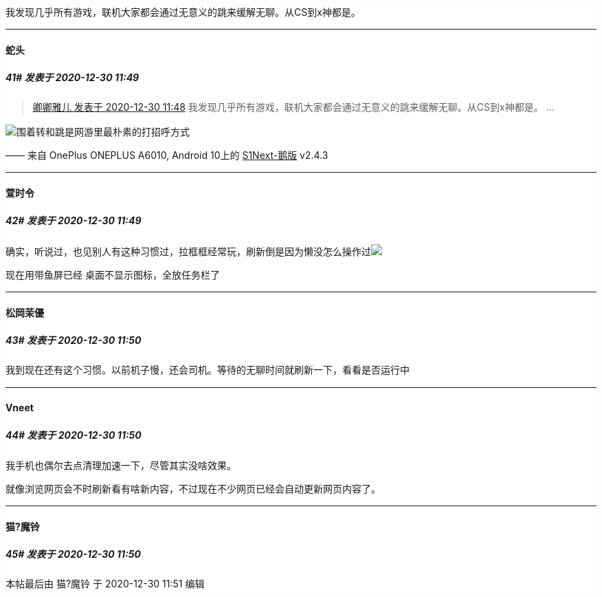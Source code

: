 
我发现几乎所有游戏，联机大家都会通过无意义的跳来缓解无聊。从CS到x神都是。


-----

####  蛇头  
##### 41#       发表于 2020-12-30 11:49


<blockquote><a href="httphttps://bbs.saraba1st.com/2b/forum.php?mod=redirect&amp;goto=findpost&amp;pid=49886860&amp;ptid=1980300" target="_blank">卿卿雅儿 发表于 2020-12-30 11:48</a>
我发现几乎所有游戏，联机大家都会通过无意义的跳来缓解无聊。从CS到x神都是。 ...</blockquote>
<img src="https://static.saraba1st.com/image/smiley/face2017/066.png" referrerpolicy="no-referrer">围着转和跳是网游里最朴素的打招呼方式

—— 来自 OnePlus ONEPLUS A6010, Android 10上的 [S1Next-鹅版](https://github.com/ykrank/S1-Next/releases) v2.4.3


-----

####  萱时令  
##### 42#       发表于 2020-12-30 11:49


确实，听说过，也见别人有这种习惯过，拉框框经常玩，刷新倒是因为懒没怎么操作过<img src="https://static.saraba1st.com/image/smiley/face2017/066.png" referrerpolicy="no-referrer">


现在用带鱼屏已经 桌面不显示图标，全放任务栏了


-----

####  松岡茉優  
##### 43#       发表于 2020-12-30 11:50


我到现在还有这个习惯。以前机子慢，还会司机。等待的无聊时间就刷新一下，看看是否运行中


-----

####  Vneet  
##### 44#       发表于 2020-12-30 11:50


我手机也偶尔去点清理加速一下，尽管其实没啥效果。

就像浏览网页会不时刷新看有啥新内容，不过现在不少网页已经会自动更新网页内容了。


-----

####  猫?魔铃  
##### 45#       发表于 2020-12-30 11:50


 本帖最后由 猫?魔铃 于 2020-12-30 11:51 编辑 
